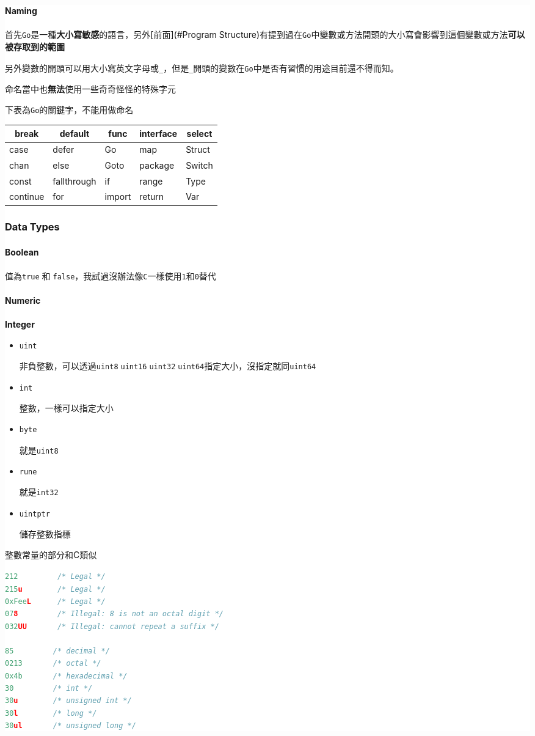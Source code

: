 

#### Naming

首先`Go`是一種**大小寫敏感**的語言，另外[前面](#Program Structure)有提到過在`Go`中變數或方法開頭的大小寫會影響到這個變數或方法**可以被存取到的範圍**

另外變數的開頭可以用大小寫英文字母或`_`，但是`_`開頭的變數在`Go`中是否有習慣的用途目前還不得而知。

命名當中也**無法**使用一些奇奇怪怪的特殊字元

下表為`Go`的關鍵字，不能用做命名

| break    | default     | func   | interface | select |
| -------- | ----------- | ------ | --------- | ------ |
| case     | defer       | Go     | map       | Struct |
| chan     | else        | Goto   | package   | Switch |
| const    | fallthrough | if     | range     | Type   |
| continue | for         | import | return    | Var    |



### Data Types

#### Boolean

值為`true` 和 `false`，我試過沒辦法像`C`一樣使用`1`和`0`替代

#### Numeric

**Integer** 

* `uint`

  非負整數，可以透過`uint8` `uint16` `uint32` `uint64`指定大小，沒指定就同`uint64`

* `int`

  整數，一樣可以指定大小

* `byte`

  就是`uint8`

* `rune`

  就是`int32`

* `uintptr`

  儲存整數指標

整數常量的部分和C類似

```go
212         /* Legal */
215u        /* Legal */
0xFeeL      /* Legal */
078         /* Illegal: 8 is not an octal digit */
032UU       /* Illegal: cannot repeat a suffix */

85         /* decimal */
0213       /* octal */
0x4b       /* hexadecimal */
30         /* int */
30u        /* unsigned int */
30l        /* long */
30ul       /* unsigned long */
```
